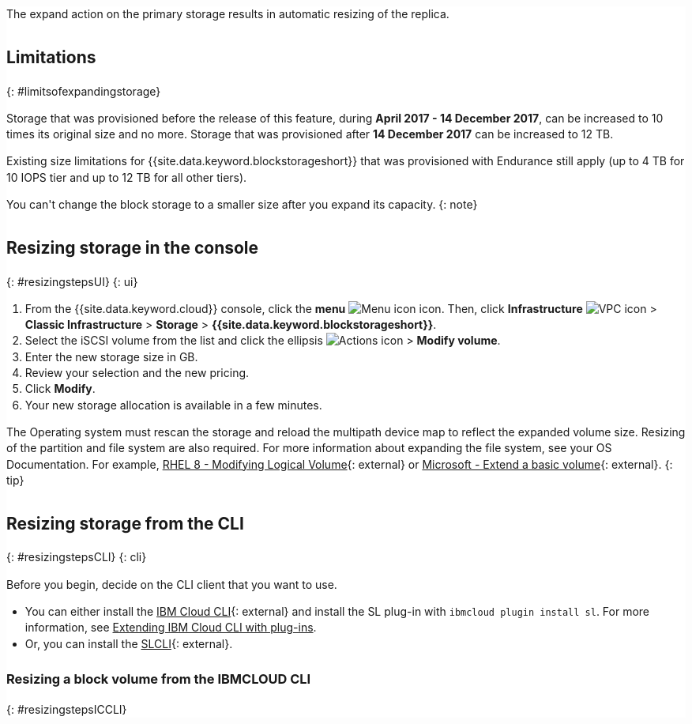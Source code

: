 The expand action on the primary storage results in automatic resizing of the replica.

## Limitations
{: #limitsofexpandingstorage}

Storage that was provisioned before the release of this feature, during **April 2017 - 14 December 2017**, can be increased to 10 times its original size and no more. Storage that was provisioned after **14 December 2017** can be increased to 12 TB.

Existing size limitations for {{site.data.keyword.blockstorageshort}} that was provisioned with Endurance still apply (up to 4 TB for 10 IOPS tier and up to 12 TB for all other tiers).

You can't change the block storage to a smaller size after you expand its capacity.
{: note}

## Resizing storage in the console
{: #resizingstepsUI}
{: ui}

1. From the {{site.data.keyword.cloud}} console, click the **menu** ![Menu icon](../icons/icon_hamburger.svg "Menu") icon. Then, click **Infrastructure**  ![VPC icon](../icons/vpc.svg) > **Classic Infrastructure** > **Storage** > **{{site.data.keyword.blockstorageshort}}**.
2. Select the iSCSI volume from the list and click the ellipsis ![Actions icon](../icons/action-menu-icon.svg "Actions") > **Modify volume**.
3. Enter the new storage size in GB.
4. Review your selection and the new pricing.
5. Click **Modify**.
6. Your new storage allocation is available in a few minutes.

The Operating system must rescan the storage and reload the multipath device map to reflect the expanded volume size. Resizing of the partition and file system are also required. For more information about expanding the file system, see your OS Documentation. For example, [RHEL 8 - Modifying Logical Volume](https://docs.redhat.com/en/documentation/red_hat_enterprise_linux/8/html/configuring_and_managing_logical_volumes/basic-logical-volume-management_configuring-and-managing-logical-volumes#resizing-logical-volumes_basic-logical-volume-management){: external} or [Microsoft - Extend a basic volume](https://learn.microsoft.com/en-us/windows-server/storage/disk-management/extend-a-basic-volume){: external}.
{: tip}

## Resizing storage from the CLI
{: #resizingstepsCLI}
{: cli}

Before you begin, decide on the CLI client that you want to use.

* You can either install the [IBM Cloud CLI](/docs/cli){: external} and install the SL plug-in with `ibmcloud plugin install sl`. For more information, see [Extending IBM Cloud CLI with plug-ins](/docs/cli?topic=cli-plug-ins).
* Or, you can install the [SLCLI](https://softlayer-python.readthedocs.io/en/latest/cli/){: external}.

### Resizing a block volume from the IBMCLOUD CLI
{: #resizingstepsICCLI}
